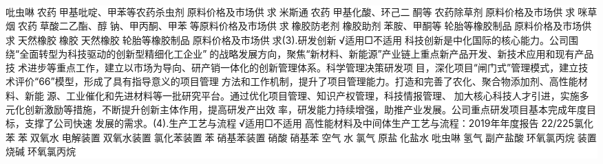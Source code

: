 吡虫啉
农药
甲基吡啶、甲苯等农药杀虫剂
原料价格及市场供
求
米斯通
农药
甲基化酸、环己二
酮等
农药除草剂
原料价格及市场供
求
咪草烟
农药
草酸二乙酯、醇
钠、甲丙酮、甲苯
等原料价格及市场供
求
橡胶防老剂
橡胶助剂
苯胺、甲酮等
轮胎等橡胶制品
原料价格及市场供
求
天然橡胶
橡胶
天然橡胶
轮胎等橡胶制品
原料价格及市场供
求(3).研发创新
√适用□不适用
科技创新是中化国际的核心能力。公司围绕“全面转型为科技驱动的创新型精细化工企业”
的战略发展方向，聚焦“新材料、新能源”产业链上重点新产品开发、新技术应用和现有产品技
术进步等重点工作，建立以市场为导向、研产销一体化的创新管理体系。科学管理决策研发项
目，深化项目“闸门式”管理模式，建立技术评价“66”模型，形成了具有指导意义的项目管理
方法和工作机制，提升了项目管理能力。打造和完善了农化、聚合物添加剂、高性能材料、新能
源、工业催化和先进材料等一批研究平台。通过优化项目管理、知识产权管理，科技情报管理、
加大核心科技人才引进，实施多元化创新激励等措施，不断提升创新主体作用，提高研发产出效
率，研发能力持续增强，助推产业发展。公司重点研发项目基本完成年度目标，支撑了公司快速
发展的需求。(4).生产工艺与流程
√适用□不适用
高性能材料及中间体生产工艺与流程：2019年年度报告
22/225氯化苯
苯
双氧水
电解装置
双氧水装置
氯化苯装置
苯
硝基苯装置
硝酸
硝基苯
空气
水
氯气
原盐
化盐水
吡虫啉
氢气
副产盐酸
环氧氯丙烷
装置
烧碱
环氧氯丙烷
